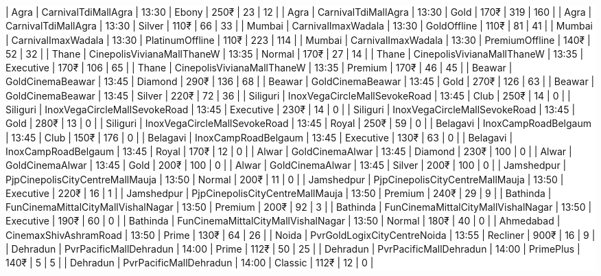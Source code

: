 | Agra           | CarnivalTdiMallAgra                             | 13:30 | Ebony                   |   250₹ |       23 |     12 |
| Agra           | CarnivalTdiMallAgra                             | 13:30 | Gold                    |   170₹ |      319 |    160 |
| Agra           | CarnivalTdiMallAgra                             | 13:30 | Silver                  |   110₹ |       66 |     33 |
| Mumbai         | CarnivalImaxWadala                              | 13:30 | GoldOffline             |   110₹ |       81 |     41 |
| Mumbai         | CarnivalImaxWadala                              | 13:30 | PlatinumOffline         |   110₹ |      223 |    114 |
| Mumbai         | CarnivalImaxWadala                              | 13:30 | PremiumOffline          |   140₹ |       52 |     32 |
| Thane          | CinepolisVivianaMallThaneW                      | 13:35 | Normal                  |   170₹ |       27 |     14 |
| Thane          | CinepolisVivianaMallThaneW                      | 13:35 | Executive               |   170₹ |      106 |     65 |
| Thane          | CinepolisVivianaMallThaneW                      | 13:35 | Premium                 |   170₹ |       46 |     45 |
| Beawar         | GoldCinemaBeawar                                | 13:45 | Diamond                 |   290₹ |      136 |     68 |
| Beawar         | GoldCinemaBeawar                                | 13:45 | Gold                    |   270₹ |      126 |     63 |
| Beawar         | GoldCinemaBeawar                                | 13:45 | Silver                  |   220₹ |       72 |     36 |
| Siliguri       | InoxVegaCircleMallSevokeRoad                    | 13:45 | Club                    |   250₹ |       14 |      0 |
| Siliguri       | InoxVegaCircleMallSevokeRoad                    | 13:45 | Executive               |   230₹ |       14 |      0 |
| Siliguri       | InoxVegaCircleMallSevokeRoad                    | 13:45 | Gold                    |   280₹ |       13 |      0 |
| Siliguri       | InoxVegaCircleMallSevokeRoad                    | 13:45 | Royal                   |   250₹ |       59 |      0 |
| Belagavi       | InoxCampRoadBelgaum                             | 13:45 | Club                    |   150₹ |      176 |      0 |
| Belagavi       | InoxCampRoadBelgaum                             | 13:45 | Executive               |   130₹ |       63 |      0 |
| Belagavi       | InoxCampRoadBelgaum                             | 13:45 | Royal                   |   170₹ |       12 |      0 |
| Alwar          | GoldCinemaAlwar                                 | 13:45 | Diamond                 |   230₹ |      100 |      0 |
| Alwar          | GoldCinemaAlwar                                 | 13:45 | Gold                    |   200₹ |      100 |      0 |
| Alwar          | GoldCinemaAlwar                                 | 13:45 | Silver                  |   200₹ |      100 |      0 |
| Jamshedpur     | PjpCinepolisCityCentreMallMauja                 | 13:50 | Normal                  |   200₹ |       11 |      0 |
| Jamshedpur     | PjpCinepolisCityCentreMallMauja                 | 13:50 | Executive               |   220₹ |       16 |      1 |
| Jamshedpur     | PjpCinepolisCityCentreMallMauja                 | 13:50 | Premium                 |   240₹ |       29 |      9 |
| Bathinda       | FunCinemaMittalCityMallVishalNagar              | 13:50 | Premium                 |   200₹ |       92 |      3 |
| Bathinda       | FunCinemaMittalCityMallVishalNagar              | 13:50 | Executive               |   190₹ |       60 |      0 |
| Bathinda       | FunCinemaMittalCityMallVishalNagar              | 13:50 | Normal                  |   180₹ |       40 |      0 |
| Ahmedabad      | CinemaxShivAshramRoad                           | 13:50 | Prime                   |   130₹ |       64 |     26 |
| Noida          | PvrGoldLogixCityCentreNoida                     | 13:55 | Recliner                |   900₹ |       16 |      9 |
| Dehradun       | PvrPacificMallDehradun                          | 14:00 | Prime                   |   112₹ |       50 |     25 |
| Dehradun       | PvrPacificMallDehradun                          | 14:00 | PrimePlus               |   140₹ |        5 |      5 |
| Dehradun       | PvrPacificMallDehradun                          | 14:00 | Classic                 |   112₹ |       12 |      0 |
